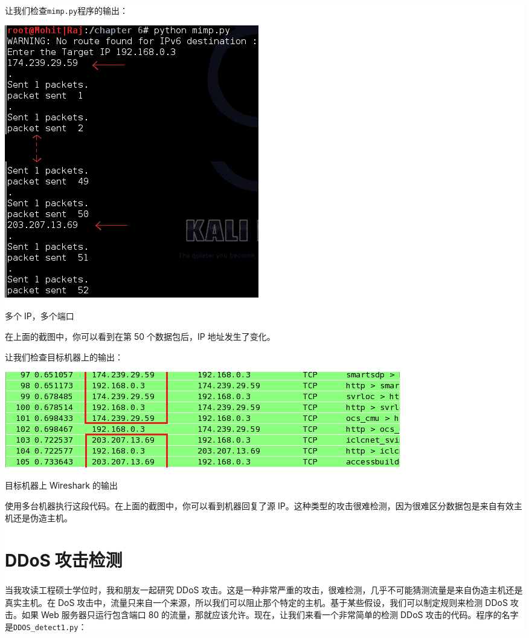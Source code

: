让我们检查`mimp.py`程序的输出：

![](img/381dff7b-35b4-42b5-90d3-fc0731cbaf48.png)

多个 IP，多个端口

在上面的截图中，你可以看到在第 50 个数据包后，IP 地址发生了变化。

让我们检查目标机器上的输出：

![](img/12c21c02-c40e-4f63-a828-3e1f185a1840.png)

目标机器上 Wireshark 的输出

使用多台机器执行这段代码。在上面的截图中，你可以看到机器回复了源 IP。这种类型的攻击很难检测，因为很难区分数据包是来自有效主机还是伪造主机。

# DDoS 攻击检测

当我攻读工程硕士学位时，我和朋友一起研究 DDoS 攻击。这是一种非常严重的攻击，很难检测，几乎不可能猜测流量是来自伪造主机还是真实主机。在 DoS 攻击中，流量只来自一个来源，所以我们可以阻止那个特定的主机。基于某些假设，我们可以制定规则来检测 DDoS 攻击。如果 Web 服务器只运行包含端口 80 的流量，那就应该允许。现在，让我们来看一个非常简单的检测 DDoS 攻击的代码。程序的名字是`DDOS_detect1.py`：
